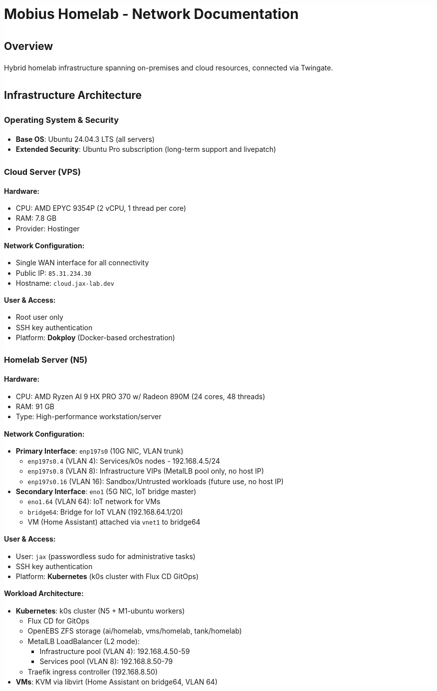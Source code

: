 # Mobius Homelab - Network Documentation

## Overview
Hybrid homelab infrastructure spanning on-premises and cloud resources, connected via Twingate.

## Infrastructure Architecture

### Operating System & Security
- **Base OS**: Ubuntu 24.04.3 LTS (all servers)
- **Extended Security**: Ubuntu Pro subscription (long-term support and livepatch)

### Cloud Server (VPS)

**Hardware:**
- CPU: AMD EPYC 9354P (2 vCPU, 1 thread per core)
- RAM: 7.8 GB
- Provider: Hostinger

**Network Configuration:**
- Single WAN interface for all connectivity
- Public IP: `85.31.234.30`
- Hostname: `cloud.jax-lab.dev`

**User & Access:**
- Root user only
- SSH key authentication
- Platform: **Dokploy** (Docker-based orchestration)

### Homelab Server (N5)

**Hardware:**
- CPU: AMD Ryzen AI 9 HX PRO 370 w/ Radeon 890M (24 cores, 48 threads)
- RAM: 91 GB
- Type: High-performance workstation/server

**Network Configuration:**
- **Primary Interface**: `enp197s0` (10G NIC, VLAN trunk)
  - `enp197s0.4` (VLAN 4): Services/k0s nodes - 192.168.4.5/24
  - `enp197s0.8` (VLAN 8): Infrastructure VIPs (MetalLB pool only, no host IP)
  - `enp197s0.16` (VLAN 16): Sandbox/Untrusted workloads (future use, no host IP)
- **Secondary Interface**: `eno1` (5G NIC, IoT bridge master)
  - `eno1.64` (VLAN 64): IoT network for VMs
  - `bridge64`: Bridge for IoT VLAN (192.168.64.1/20)
  - VM (Home Assistant) attached via `vnet1` to bridge64

**User & Access:**
- User: `jax` (passwordless sudo for administrative tasks)
- SSH key authentication
- Platform: **Kubernetes** (k0s cluster with Flux CD GitOps)

**Workload Architecture:**
- **Kubernetes**: k0s cluster (N5 + M1-ubuntu workers)
  - Flux CD for GitOps
  - OpenEBS ZFS storage (ai/homelab, vms/homelab, tank/homelab)
  - MetalLB LoadBalancer (L2 mode):
    - Infrastructure pool (VLAN 4): 192.168.4.50-59
    - Services pool (VLAN 8): 192.168.8.50-79
  - Traefik ingress controller (192.168.8.50)
- **VMs**: KVM via libvirt (Home Assistant on bridge64, VLAN 64)

